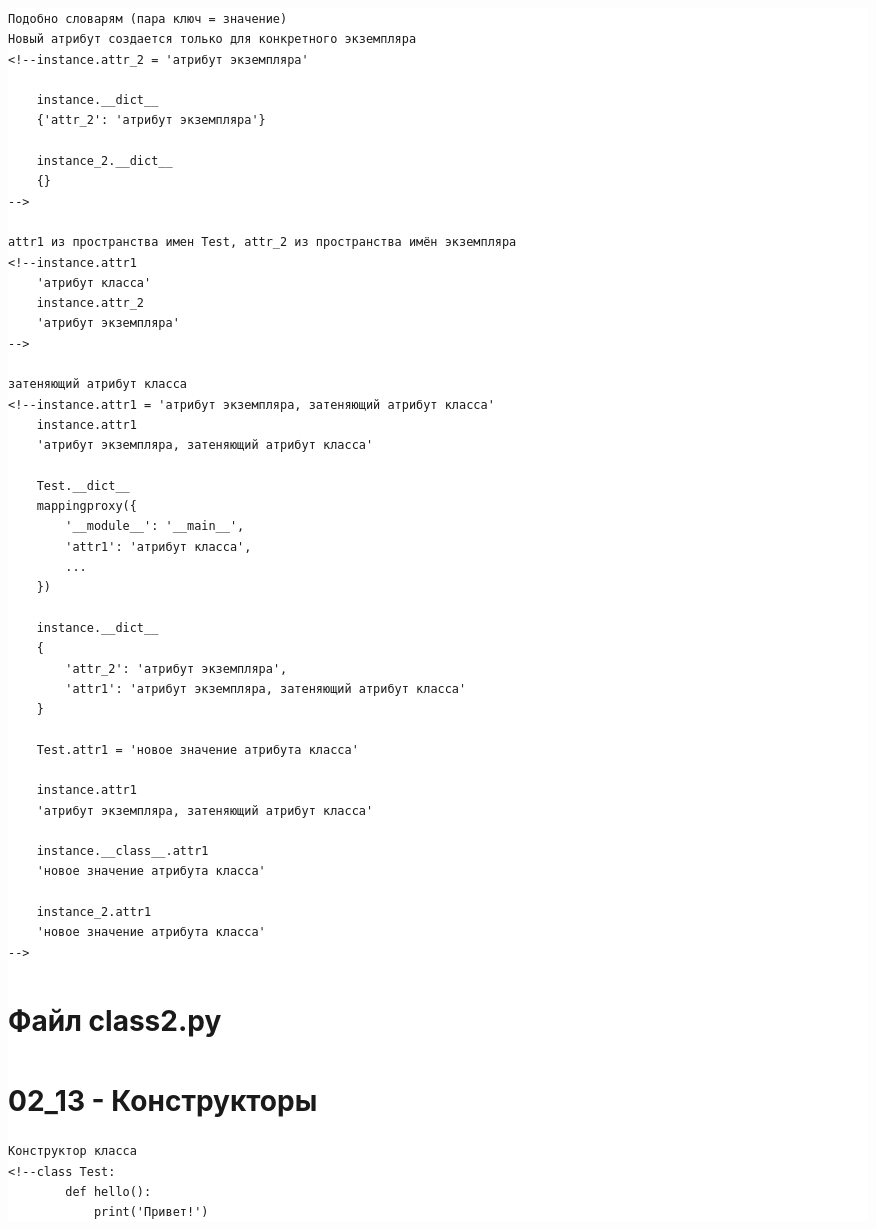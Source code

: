     Подобно словарям (пара ключ = значение)
    Новый атрибут создается только для конкретного экземпляра
    <!--instance.attr_2 = 'атрибут экземпляра'
        
        instance.__dict__
        {'attr_2': 'атрибут экземпляра'}
        
        instance_2.__dict__
        {}
    -->
    
    attr1 из пространства имен Test, attr_2 из пространства имён экземпляра
    <!--instance.attr1
        'атрибут класса'
        instance.attr_2
        'атрибут экземпляра'
    -->
    
    затеняющий атрибут класса
    <!--instance.attr1 = 'атрибут экземпляра, затеняющий атрибут класса'
        instance.attr1
        'атрибут экземпляра, затеняющий атрибут класса'
        
        Test.__dict__
        mappingproxy({
            '__module__': '__main__',
            'attr1': 'атрибут класса',
            ...
        })
        
        instance.__dict__
        {
            'attr_2': 'атрибут экземпляра',
            'attr1': 'атрибут экземпляра, затеняющий атрибут класса'
        }
        
        Test.attr1 = 'новое значение атрибута класса'
        
        instance.attr1
        'атрибут экземпляра, затеняющий атрибут класса'
        
        instance.__class__.attr1
        'новое значение атрибута класса'
        
        instance_2.attr1
        'новое значение атрибута класса'
    -->

# Файл class2.py 
    
# 02_13 - Конструкторы

    Конструктор класса
    <!--class Test:
            def hello():
                print('Привет!')
